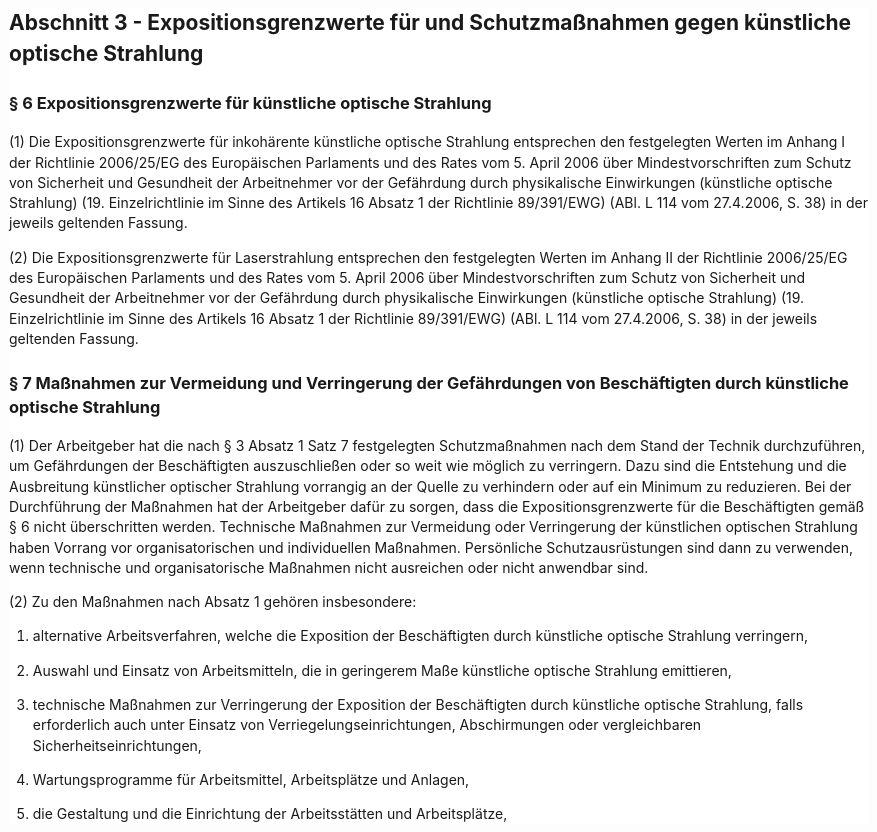 
## Abschnitt 3 - Expositionsgrenzwerte für und Schutzmaßnahmen gegen künstliche optische Strahlung


### § 6 Expositionsgrenzwerte für künstliche optische Strahlung

(1) Die Expositionsgrenzwerte für inkohärente künstliche optische Strahlung entsprechen den festgelegten Werten im Anhang I der Richtlinie 2006/25/EG des Europäischen Parlaments und des Rates vom 5. April 2006 über Mindestvorschriften zum Schutz von Sicherheit und Gesundheit der Arbeitnehmer vor der Gefährdung durch physikalische Einwirkungen (künstliche optische Strahlung) (19. Einzelrichtlinie im Sinne des Artikels 16 Absatz 1 der Richtlinie 89/391/EWG) (ABl. L 114 vom 27.4.2006, S. 38) in der jeweils geltenden Fassung.

(2) Die Expositionsgrenzwerte für Laserstrahlung entsprechen den festgelegten Werten im Anhang II der Richtlinie 2006/25/EG des Europäischen Parlaments und des Rates vom 5. April 2006 über Mindestvorschriften zum Schutz von Sicherheit und Gesundheit der Arbeitnehmer vor der Gefährdung durch physikalische Einwirkungen (künstliche optische Strahlung) (19. Einzelrichtlinie im Sinne des Artikels 16 Absatz 1 der Richtlinie 89/391/EWG) (ABl. L 114 vom 27.4.2006, S. 38) in der jeweils geltenden Fassung.


### § 7 Maßnahmen zur Vermeidung und Verringerung der Gefährdungen von Beschäftigten durch künstliche optische Strahlung

(1) Der Arbeitgeber hat die nach § 3 Absatz 1 Satz 7 festgelegten Schutzmaßnahmen nach dem Stand der Technik durchzuführen, um Gefährdungen der Beschäftigten auszuschließen oder so weit wie möglich zu verringern. Dazu sind die Entstehung und die Ausbreitung künstlicher optischer Strahlung vorrangig an der Quelle zu verhindern oder auf ein Minimum zu reduzieren. Bei der Durchführung der Maßnahmen hat der Arbeitgeber dafür zu sorgen, dass die Expositionsgrenzwerte für die Beschäftigten gemäß § 6 nicht überschritten werden. Technische Maßnahmen zur Vermeidung oder Verringerung der künstlichen optischen Strahlung haben Vorrang vor organisatorischen und individuellen Maßnahmen. Persönliche Schutzausrüstungen sind dann zu verwenden, wenn technische und organisatorische Maßnahmen nicht ausreichen oder nicht anwendbar sind.

(2) Zu den Maßnahmen nach Absatz 1 gehören insbesondere:

1.  alternative Arbeitsverfahren, welche die Exposition der Beschäftigten durch künstliche optische Strahlung verringern,


2.  Auswahl und Einsatz von Arbeitsmitteln, die in geringerem Maße künstliche optische Strahlung emittieren,


3.  technische Maßnahmen zur Verringerung der Exposition der Beschäftigten durch künstliche optische Strahlung, falls erforderlich auch unter Einsatz von Verriegelungseinrichtungen, Abschirmungen oder vergleichbaren Sicherheitseinrichtungen,


4.  Wartungsprogramme für Arbeitsmittel, Arbeitsplätze und Anlagen,


5.  die Gestaltung und die Einrichtung der Arbeitsstätten und Arbeitsplätze,
